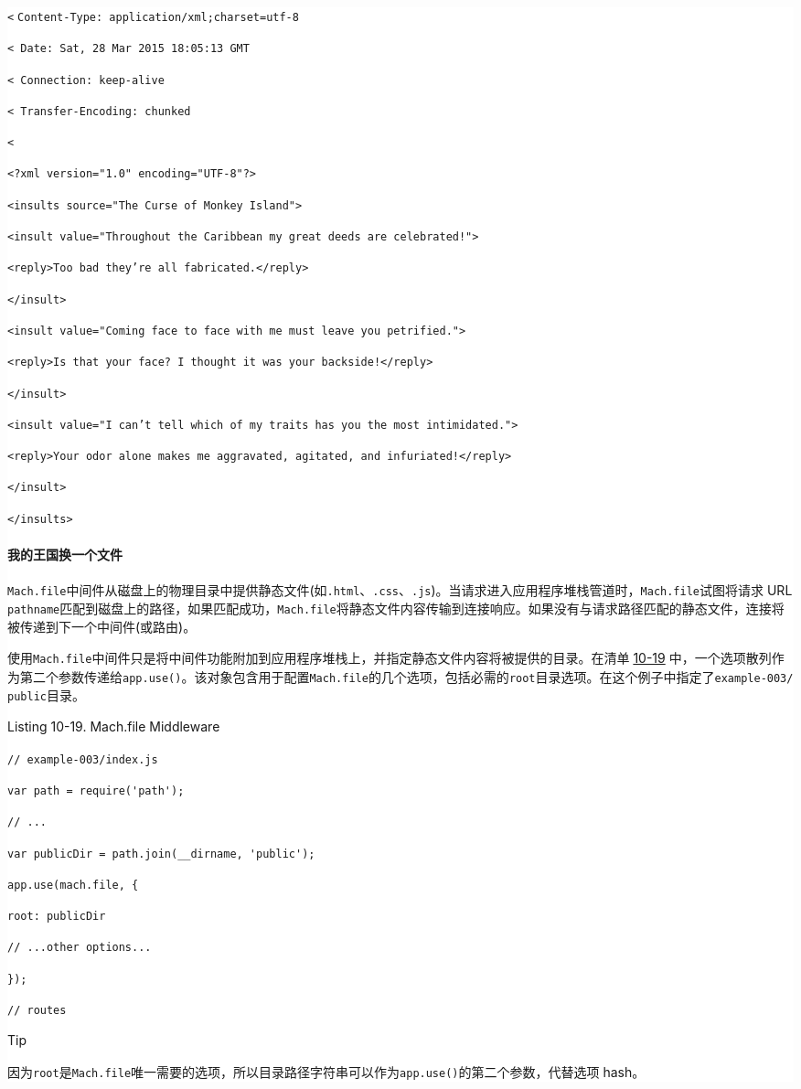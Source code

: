 `<` `Content-Type: application/xml;charset=utf-8`

`< Date: Sat, 28 Mar 2015 18:05:13 GMT`

`< Connection: keep-alive`

`< Transfer-Encoding: chunked`

`<`

`<?xml version="1.0" encoding="UTF-8"?>`

`<insults source="The Curse of Monkey Island">`

`<insult value="Throughout the Caribbean my great deeds are celebrated!">`

`<reply>Too bad they’re all fabricated.</reply>`

`</insult>`

`<insult value="Coming face to face with me must leave you petrified.">`

`<reply>Is that your face? I thought it was your backside!</reply>`

`</insult>`

`<insult value="I can’t tell which of my traits has you the most intimidated.">`

`<reply>Your odor alone makes me aggravated, agitated, and infuriated!</reply>`

`</insult>`

`</insults>`

#### 我的王国换一个文件

`Mach.file`中间件从磁盘上的物理目录中提供静态文件(如`.html`、`.css`、`.js`)。当请求进入应用程序堆栈管道时，`Mach.file`试图将请求 URL `pathname`匹配到磁盘上的路径，如果匹配成功，`Mach.file`将静态文件内容传输到连接响应。如果没有与请求路径匹配的静态文件，连接将被传递到下一个中间件(或路由)。

使用`Mach.file`中间件只是将中间件功能附加到应用程序堆栈上，并指定静态文件内容将被提供的目录。在清单 [10-19](#FPar19) 中，一个选项散列作为第二个参数传递给`app.use()`。该对象包含用于配置`Mach.file`的几个选项，包括必需的`root`目录选项。在这个例子中指定了`example-003/public`目录。

Listing 10-19\. Mach.file Middleware

`// example-003/index.js`

`var path = require('path');`

`// ...`

`var publicDir = path.join(__dirname, 'public');`

`app.use(mach.file, {`

`root: publicDir`

`// ...other options...`

`});`

`// routes`

Tip

因为`root`是`Mach.file`唯一需要的选项，所以目录路径字符串可以作为`app.use()`的第二个参数，代替选项 hash。
